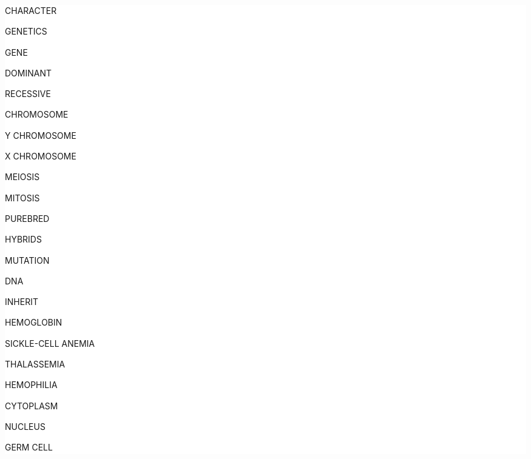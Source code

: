 CHARACTER
</p>
<p>
GENETICS
</p>
<p>
GENE
</p>
<p>
DOMINANT
</p>
<p>
RECESSIVE
</p>
<p>
CHROMOSOME
</p>
<p>
Y CHROMOSOME
</p>
<p>
X CHROMOSOME
</p>
<p>
MEIOSIS
</p>
<p>
MITOSIS
</p>
<p>
PUREBRED
</p>
<p>
HYBRIDS
</p>
<p>
MUTATION
</p>
<p>
DNA
</p>
<p>
INHERIT
</p>
<p>
HEMOGLOBIN
</p>
<p>
SICKLE-CELL ANEMIA
</p>
<p>
THALASSEMIA
</p>
<p>
HEMOPHILIA
</p>
<p>
CYTOPLASM
</p>
<p>
NUCLEUS
</p>
<p>
GERM CELL